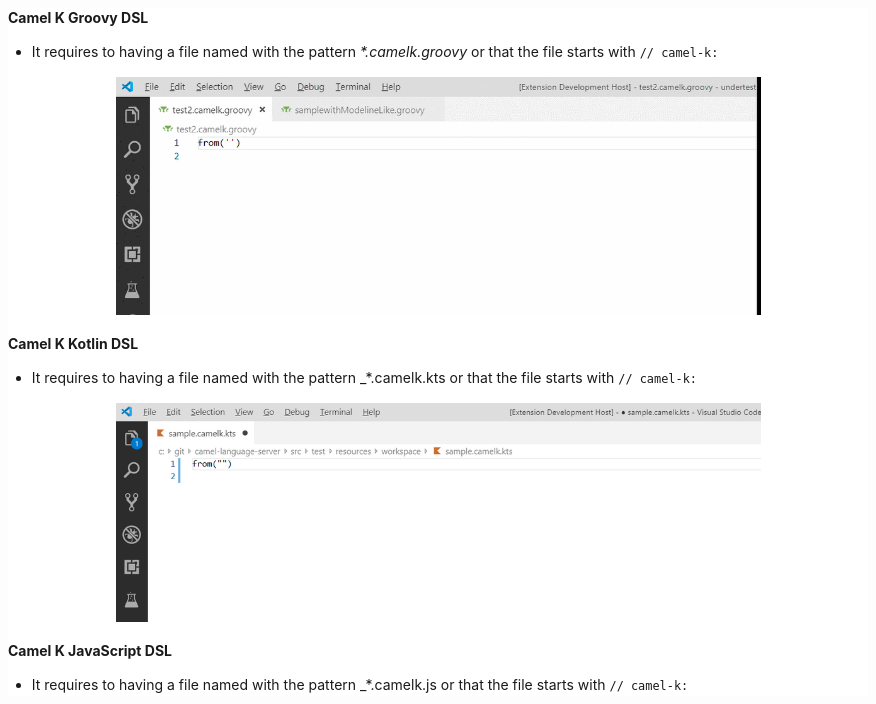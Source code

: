 **Camel K Groovy DSL**

- It requires to having a file named with the pattern _*.camelk.groovy_ or that the file starts with `// camel-k:`

<p align="center"><img src="../images/completionGroovy.gif" alt="Completion for Groovy DSL" class="zoom" width="75%"/></p>

**Camel K Kotlin DSL**

- It requires to having a file named with the pattern _*.camelk.kts or that the file starts with `// camel-k:`

<p align="center"><img src="../images/completionKotlin.gif" alt="Completion for Kotlin DSL" class="zoom" width="75%"/></p>

**Camel K JavaScript DSL**

- It requires to having a file named with the pattern _*.camelk.js or that the file starts with `// camel-k:`
